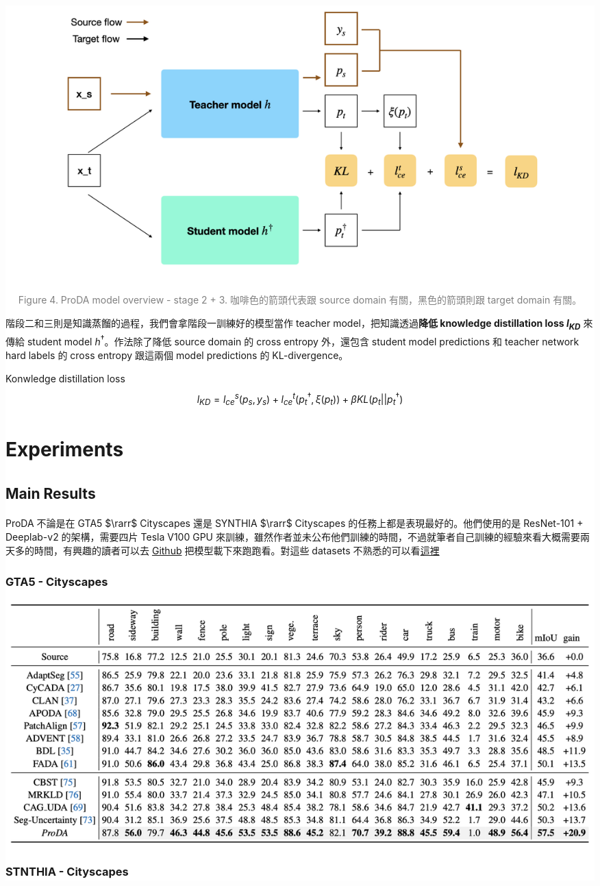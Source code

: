 ![](/assets/posts/ProDA/model3.png)<font color="gray"><center>Figure 4. ProDA model overview - stage 2 + 3. 咖啡色的箭頭代表跟 source domain 有關，黑色的箭頭則跟 target domain 有關。</center></font>

階段二和三則是知識蒸餾的過程，我們會拿階段一訓練好的模型當作 teacher model，把知識透過**降低 knowledge distillation loss $l_{KD}$** 來傳給 student model $h^\dag$。作法除了降低 source domain 的 cross entropy 外，還包含 student model predictions 和 teacher network hard labels 的 cross entropy 跟這兩個 model predictions 的 KL-divergence。 

Konwledge distillation loss
$$l_{KD}=l^s_{ce}(p_s,y_s)+l^t_{ce}(p^\dag_t, \xi(p_t))+\beta KL(p_t||p_t^\dag)$$

# Experiments
## Main Results
ProDA 不論是在 GTA5 $\rarr$ Cityscapes 還是 SYNTHIA $\rarr$ Cityscapes 的任務上都是表現最好的。他們使用的是 ResNet-101 + Deeplab-v2 的架構，需要四片 Tesla V100 GPU 來訓練，雖然作者並未公布他們訓練的時間，不過就筆者自己訓練的經驗來看大概需要兩天多的時間，有興趣的讀者可以去 [Github](https://github.com/microsoft/ProDA/tree/9ba80c7dbbd23ba1a126e3f4003a72f27d121a1f) 把模型載下來跑跑看。對這些 datasets 不熟悉的可以看[這裡](https://blog.wazenmai.com/%E8%AB%96%E6%96%87%E7%AD%86%E8%A8%98-Uncertainty-Reduction-for-Model-Adaptation-in-Semantic-Segmentation/#datasets-information)

### GTA5 - Cityscapes
![](/assets/posts/ProDA/GTA5.png)
### STNTHIA - Cityscapes